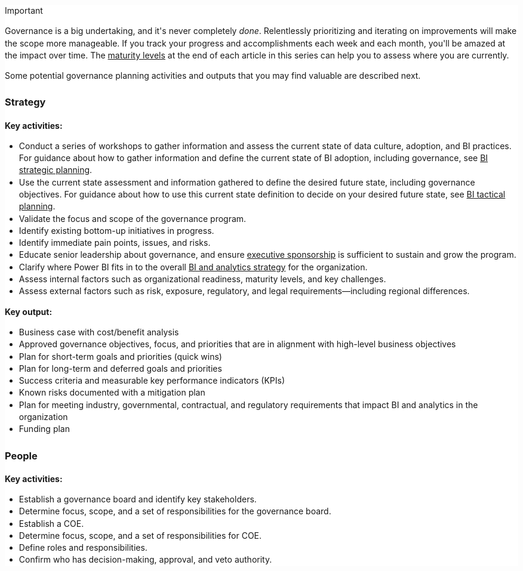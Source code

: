 > [!IMPORTANT]
> Governance is a big undertaking, and it's never completely _done_. Relentlessly prioritizing and iterating on improvements will make the scope more manageable. If you track your progress and accomplishments each week and each month, you'll be amazed at the impact over time. The [maturity levels](#maturity-levels) at the end of each article in this series can help you to assess where you are currently.

Some potential governance planning activities and outputs that you may find valuable are described next.

### Strategy

**Key activities:**

- Conduct a series of workshops to gather information and assess the current state of data culture, adoption, and BI practices. For guidance about how to gather information and define the current state of BI adoption, including governance, see [BI strategic planning](powerbi-implementation-planning-bi-strategy-bi-strategic-planning.md).
- Use the current state assessment and information gathered to define the desired future state, including governance objectives. For guidance about how to use this current state definition to decide on your desired future state, see [BI tactical planning](powerbi-implementation-planning-bi-strategy-bi-tactical-planning.md).
- Validate the focus and scope of the governance program.
- Identify existing bottom-up initiatives in progress.
- Identify immediate pain points, issues, and risks.
- Educate senior leadership about governance, and ensure [executive sponsorship](powerbi-adoption-roadmap-executive-sponsorship.md) is sufficient to sustain and grow the program.
- Clarify where Power BI fits in to the overall [BI and analytics strategy](powerbi-implementation-planning-bi-strategy-overview.md) for the organization.
- Assess internal factors such as organizational readiness, maturity levels, and key challenges.
- Assess external factors such as risk, exposure, regulatory, and legal requirements—including regional differences.

**Key output:**

- Business case with cost/benefit analysis
- Approved governance objectives, focus, and priorities that are in alignment with high-level business objectives
- Plan for short-term goals and priorities (quick wins)
- Plan for long-term and deferred goals and priorities
- Success criteria and measurable key performance indicators (KPIs)
- Known risks documented with a mitigation plan
- Plan for meeting industry, governmental, contractual, and regulatory requirements that impact BI and analytics in the organization
- Funding plan

### People

**Key activities:**

- Establish a governance board and identify key stakeholders.
- Determine focus, scope, and a set of responsibilities for the governance board.
- Establish a COE.
- Determine focus, scope, and a set of responsibilities for COE.
- Define roles and responsibilities.
- Confirm who has decision-making, approval, and veto authority.
